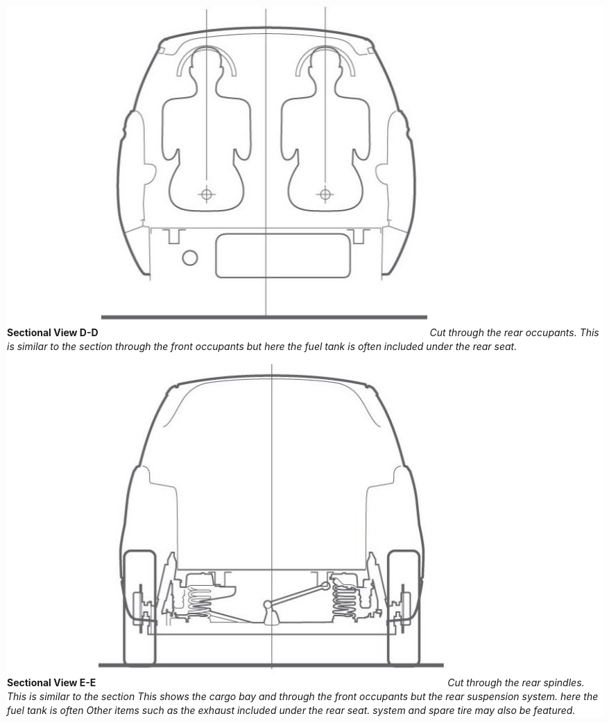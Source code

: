 **Sectional View D-D**
![image](./img/chapter_02/sectiondd.jpg "Sectional View D-D")
*Cut through the rear occupants. This is similar to the section through the front occupants but here the fuel tank is often included under the rear seat.*

**Sectional View E-E**
![image](./img/chapter_02/sectionee.jpg "Sectional View E-E")
*Cut through the rear spindles. This is similar to the section This shows the cargo bay and through the front occupants but the rear suspension system. here the fuel tank is often Other items such as the exhaust included under the rear seat. system and spare tire may also be featured.*
